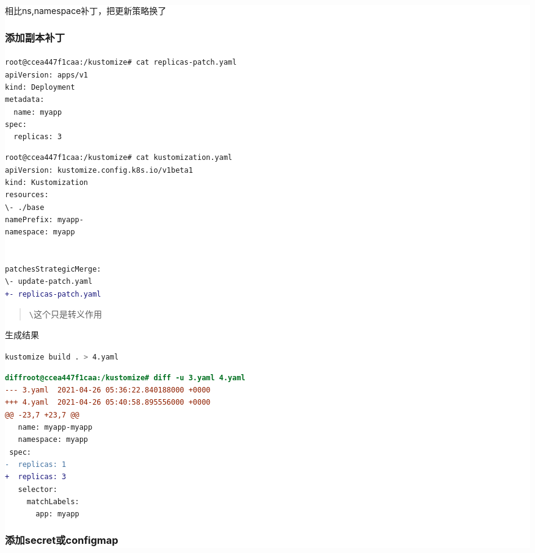 相比ns,namespace补丁，把更新策略换了



### 添加副本补丁

```bash
root@ccea447f1caa:/kustomize# cat replicas-patch.yaml
apiVersion: apps/v1
kind: Deployment
metadata:
  name: myapp
spec:
  replicas: 3
```

```diff
root@ccea447f1caa:/kustomize# cat kustomization.yaml
apiVersion: kustomize.config.k8s.io/v1beta1
kind: Kustomization
resources:
\- ./base
namePrefix: myapp-
namespace: myapp


patchesStrategicMerge:
\- update-patch.yaml
+- replicas-patch.yaml
```

> `\`这个只是转义作用

生成结果 

```bash
kustomize build . > 4.yaml
```

```diff
diffroot@ccea447f1caa:/kustomize# diff -u 3.yaml 4.yaml 
--- 3.yaml	2021-04-26 05:36:22.840188000 +0000
+++ 4.yaml	2021-04-26 05:40:58.895556000 +0000
@@ -23,7 +23,7 @@
   name: myapp-myapp
   namespace: myapp
 spec:
-  replicas: 1
+  replicas: 3
   selector:
     matchLabels:
       app: myapp
```

### 添加secret或configmap
